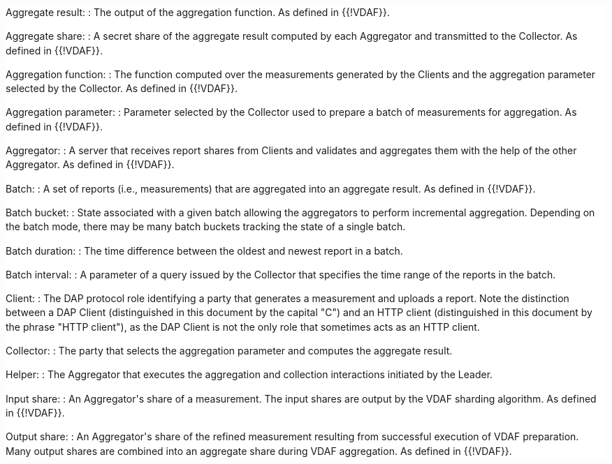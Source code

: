 Aggregate result:
: The output of the aggregation function. As defined in {{!VDAF}}.

Aggregate share:
: A secret share of the aggregate result computed by each Aggregator and
  transmitted to the Collector. As defined in {{!VDAF}}.

Aggregation function:
: The function computed over the measurements generated by the Clients and the
  aggregation parameter selected by the Collector. As defined in {{!VDAF}}.

Aggregation parameter:
: Parameter selected by the Collector used to prepare a batch of measurements
  for aggregation. As defined in {{!VDAF}}.

Aggregator:
: A server that receives report shares from Clients and validates and aggregates
  them with the help of the other Aggregator. As defined in {{!VDAF}}.

Batch:
: A set of reports (i.e., measurements) that are aggregated into an aggregate
  result. As defined in {{!VDAF}}.

Batch bucket:
: State associated with a given batch allowing the aggregators to perform
  incremental aggregation. Depending on the batch mode, there may be many batch
  buckets tracking the state of a single batch.

Batch duration:
: The time difference between the oldest and newest report in a batch.

Batch interval:
: A parameter of a query issued by the Collector that specifies the time range
  of the reports in the batch.

Client:
: The DAP protocol role identifying a party that generates a measurement and
  uploads a report. Note the distinction between a DAP Client (distinguished in
  this document by the capital "C") and an HTTP client (distinguished in this
  document by the phrase "HTTP client"), as the DAP Client is not the only role
  that sometimes acts as an HTTP client.

Collector:
: The party that selects the aggregation parameter and computes the aggregate
  result.

Helper:
: The Aggregator that executes the aggregation and collection interactions
  initiated by the Leader.

Input share:
: An Aggregator's share of a measurement. The input shares are output by the
  VDAF sharding algorithm. As defined in {{!VDAF}}.

Output share:
: An Aggregator's share of the refined measurement resulting from successful
  execution of VDAF preparation. Many output shares are combined into an
  aggregate share during VDAF aggregation. As defined in {{!VDAF}}.
